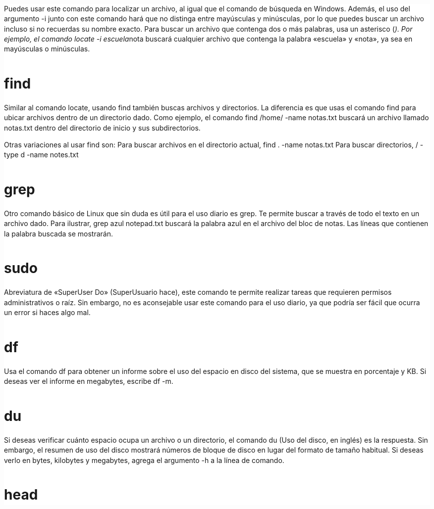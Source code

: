 Puedes usar este comando para localizar un archivo, al igual que el comando de búsqueda en Windows.
Además, el uso del argumento -i junto con este comando hará que no distinga entre mayúsculas y minúsculas,
por lo que puedes buscar un archivo incluso si no recuerdas su nombre exacto.
Para buscar un archivo que contenga dos o más palabras, usa un asterisco (*).
Por ejemplo, el comando locate -i escuela*nota buscará cualquier archivo que contenga
la palabra «escuela» y «nota», ya sea en mayúsculas o minúsculas.
>
# **find**

Similar al comando locate, usando find también buscas archivos y directorios.
La diferencia es que usas el comando find para ubicar archivos dentro de un directorio dado.
Como ejemplo, el comando find /home/ -name notas.txt buscará un archivo llamado notas.txt
dentro del directorio de inicio y sus subdirectorios.

Otras variaciones al usar find son:
Para buscar archivos en el directorio actual, find . -name notas.txt
Para buscar directorios, / -type d -name notes.txt
>
# **grep**

Otro comando básico de Linux que sin duda es útil para el uso diario es grep.
Te permite buscar a través de todo el texto en un archivo dado.
Para ilustrar, grep azul notepad.txt buscará la palabra azul en el archivo del bloc de notas.
Las líneas que contienen la palabra buscada se mostrarán.
>
# **sudo**

Abreviatura de «SuperUser Do» (SuperUsuario hace), este comando te permite realizar tareas
que requieren permisos administrativos o raíz.
Sin embargo, no es aconsejable usar este comando para el uso diario,
ya que podría ser fácil que ocurra un error si haces algo mal.
>
# **df**

Usa el comando df para obtener un informe sobre el uso del espacio en disco del sistema,
que se muestra en porcentaje y KB.
Si deseas ver el informe en megabytes, escribe df -m.
>
# **du**

Si deseas verificar cuánto espacio ocupa un archivo o un directorio,
el comando du (Uso del disco, en inglés) es la respuesta.
Sin embargo, el resumen de uso del disco mostrará números de bloque de disco en lugar del formato
de tamaño habitual.
Si deseas verlo en bytes, kilobytes y megabytes, agrega el argumento -h a la línea de comando.
>
# **head**
